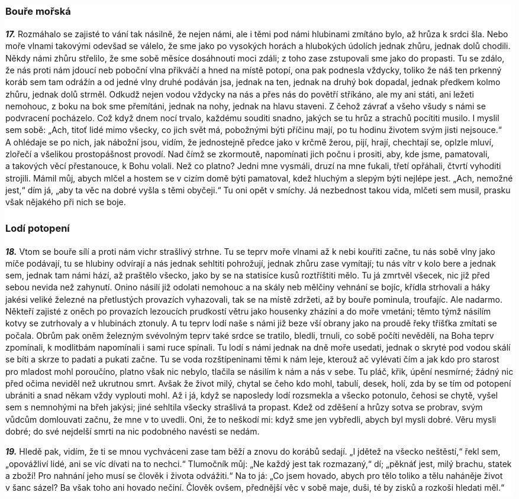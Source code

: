 ### Bouře mořská

**_17._** Rozmáhalo se zajisté to vání tak násilně, že nejen námi, ale i těmi pod námi hlubinami zmítáno bylo, až hrůza k srdci šla. Nebo moře vlnami takovými odevšad se válelo, že sme jako po vysokých horách a hlubokých údolích jednak zhůru, jednak dolů chodili. Někdy námi zhůru střelilo, že sme sobě měsíce dosáhnouti moci zdáli; z toho zase zstupovali sme jako do propasti. Tu se zdálo, že nás proti nám jdoucí neb poboční vlna přikváčí a hned na místě potopí, ona pak podnesla vždycky, toliko že náš ten prkenný koráb sem tam odrážín a od jedné vlny druhé podáván jsa, jednak na ten, jednak na druhý bok dopadal, jednak předkem kolmo zhůru, jednak dolů strměl. Odkudž nejen vodou vždycky na nás a přes nás do povětří stříkáno, ale my ani státi, ani ležeti nemohouc, z boku na bok sme přemítáni, jednak na nohy, jednak na hlavu staveni. Z čehož závrať a všeho všudy s námi se podvracení pocházelo. Což když dnem nocí trvalo, každému souditi snadno, jakých se tu hrůz a strachů pocítiti musilo. I myslil sem sobě: „Ach, titoť lidé mimo všecky, co jich svět má, pobožnými býti příčinu mají, po tu hodinu životem svým jisti nejsouce.“ A ohlédaje se po nich, jak nábožní jsou, vidím, že jednostejně předce jako v krčmě žerou, pijí, hrají, chechtají se, oplzle mluví, zlořečí a všelikou prostopášnost provodí. Nad čímž se zkormoutě, napomínati jich počnu i prositi, aby, kde jsme, pamatovali, a takových věcí přestanouce, k Bohu volali. Než co platno? Jedni mne vysmáli, druzí na mne fukali, třetí opřáhali, čtvrtí vyhoditi strojili. Mámil můj, abych mlčel a hostem se v cizím domě býti pamatoval, kdež hluchým a slepým býti nejlépe jest. „Ach, nemožné jest,“ dím já, „aby ta věc na dobré vyšla s těmi obyčeji.“ Tu oni opět v smíchy. Já nezbednost takou vida, mlčeti sem musil, prasku však nějakého při nich se boje.

### Lodí potopení

**_18._** Vtom se bouře sílí a proti nám vichr strašlivý strhne. Tu se teprv moře vlnami až k nebi kouřiti začne, tu nás sobě vlny jako míče podávají, tu se hlubiny odvírají a nás jednak sehltiti pohrožují, jednak zhůru zase vymítají; tu nás vítr v kolo bere a jednak sem, jednak tam námi hází, až praštělo všecko, jako by se na statisíce kusů roztříštiti mělo. Tu já zmrtvěl všecek, nic již před sebou nevida než zahynutí. Onino násilí již odolati nemohouc a na skály neb mělčiny vehnání se bojíc, křídla strhovali a háky jakési veliké železné na přetlustých provazích vyhazovali, tak se na místě zdržeti, až by bouře pominula, troufajíc. Ale nadarmo. Někteří zajisté z oněch po provazích lezoucích prudkostí větru jako housenky zházíni a do moře vmetáni; těmto týmž násilím kotvy se zutrhovaly a v hlubinách ztonuly. A tu teprv lodí naše s námi již beze vší obrany jako na proudě řeky tříšťka zmítati se počala. Obrům pak oněm železným svévolným teprv také srdce se tratilo, bledli, trnuli, co sobě počíti nevěděli, na Boha teprv zpomínali, k modlitbám napomínali i sami ruce spínali. Tu lodí s námi jednak na dně moře usedati, jednak o skryté pod vodou skálí se bíti a skrze to padati a pukati začne. Tu se voda rozštípeninami těmi k nám leje, kterouž ač vylévati čím a jak kdo pro starost pro mladost mohl poroučíno, platno však nic nebylo, tlačila se násilím k nám a nás v sebe. Tu pláč, křik, úpění nesmírné; žádný nic před očima neviděl než ukrutnou smrt. Avšak že život milý, chytal se čeho kdo mohl, tabulí, desek, holí, zda by se tím od potopení ubrániti a snad někam vždy vyplouti mohl. Až i já, když se naposledy lodí rozsmekla a všecko potonulo, čehosi se chytě, vyšel sem s nemnohými na břeh jakýsi; jiné sehltila všecky strašlivá ta propast. Kdež od zděšení a hrůzy sotva se probrav, svým vůdcům domlouvati začnu, že mne v to uvedli. Oni, že to neškodí mi: když sme jen vybředli, abych byl mysli dobré. Věru mysli dobré; do své nejdelší smrti na nic podobného navésti se nedám.

  

**_19._** Hledě pak, vidím, že ti se mnou vychváceni zase tam běží a znovu do korábů sedají. „I jdětež na všecko neštěstí,“ řekl sem, „opovážliví lidé, ani se víc dívati na to nechci.“ Tlumočník můj: „Ne každý jest tak rozmazaný,“ dí; „pěknáť jest, milý brachu, statek a zboží! Pro nahnání jeho musí se člověk i života odvážiti.“ Na to já: „Co jsem hovado, abych pro tělo toliko a tělu naháněje život v šanc sázel? Ba však toho ani hovado nečiní. Člověk ovšem, přednější věc v sobě maje, duši, té by zisků a rozkoši hledati měl.“
